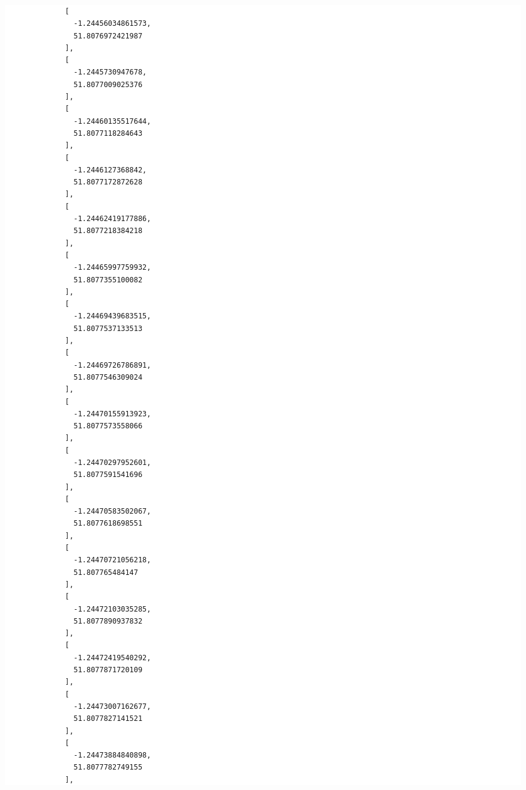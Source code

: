                   [
                    -1.24456034861573,
                    51.8076972421987
                  ],
                  [
                    -1.2445730947678,
                    51.8077009025376
                  ],
                  [
                    -1.24460135517644,
                    51.8077118284643
                  ],
                  [
                    -1.2446127368842,
                    51.8077172872628
                  ],
                  [
                    -1.24462419177886,
                    51.8077218384218
                  ],
                  [
                    -1.24465997759932,
                    51.8077355100082
                  ],
                  [
                    -1.24469439683515,
                    51.8077537133513
                  ],
                  [
                    -1.24469726786891,
                    51.8077546309024
                  ],
                  [
                    -1.24470155913923,
                    51.8077573558066
                  ],
                  [
                    -1.24470297952601,
                    51.8077591541696
                  ],
                  [
                    -1.24470583502067,
                    51.8077618698551
                  ],
                  [
                    -1.24470721056218,
                    51.807765484147
                  ],
                  [
                    -1.24472103035285,
                    51.8077890937832
                  ],
                  [
                    -1.24472419540292,
                    51.8077871720109
                  ],
                  [
                    -1.24473007162677,
                    51.8077827141521
                  ],
                  [
                    -1.24473884840898,
                    51.8077782749155
                  ],